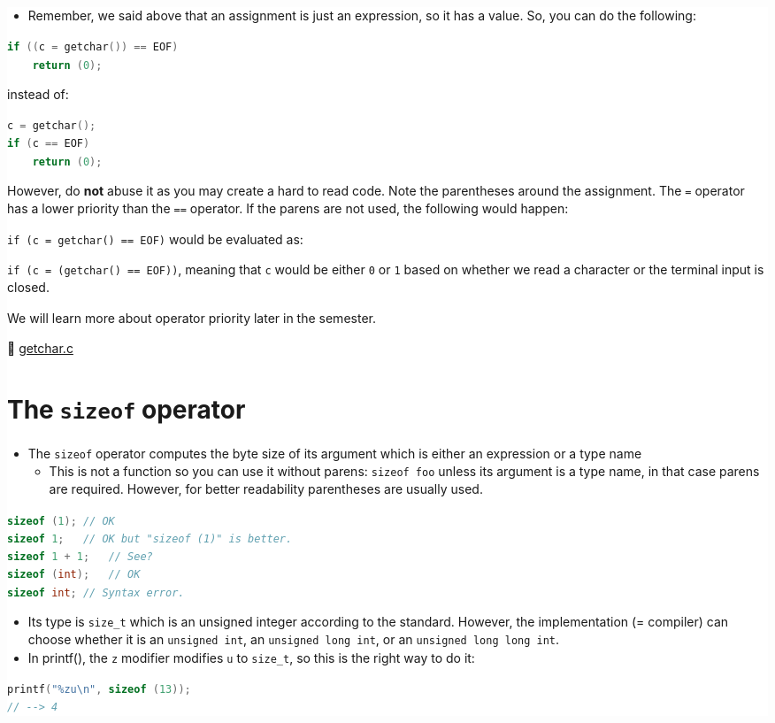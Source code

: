 - Remember, we said above that an assignment is just an expression, so it has a
  value.  So, you can do the following:

```C
if ((c = getchar()) == EOF)
	return (0);
```

  instead of:

```C
c = getchar();
if (c == EOF)
	return (0);
```

However, do **not** abuse it as you may create a hard to read code.  Note the
parentheses around the assignment.  The `=` operator has a lower priority than
the `==` operator.  If the parens are not used, the following would happen:

`if (c = getchar() == EOF)` would be evaluated as:

`if (c = (getchar() == EOF))`, meaning that `c` would be either `0` or `1` based
on whether we read a character or the terminal input is closed.

We will learn more about operator priority later in the semester.

:key: [getchar.c](https://github.com/devnull-cz/c-prog-lang/blob/master/src/getchar.c)

# The `sizeof` operator

- The `sizeof` operator computes the byte size of its argument which is either
  an expression or a type name
  - This is not a function so you can use it without parens: `sizeof foo` unless
    its argument is a type name, in that case parens are required.  However, for
    better readability parentheses are usually used.

```C
sizeof (1);	// OK
sizeof 1;	// OK but "sizeof (1)" is better.
sizeof 1 + 1;	// See?
sizeof (int);	// OK
sizeof int;	// Syntax error.
```

  - Its type is `size_t` which is an unsigned integer according to the
    standard.  However, the implementation (= compiler) can choose whether
    it is an `unsigned int`, an `unsigned long int`, or an `unsigned long long
    int`.
  - In printf(), the `z` modifier modifies `u` to `size_t`, so this is the
    right way to do it:

```C
printf("%zu\n", sizeof (13));
// --> 4
```
